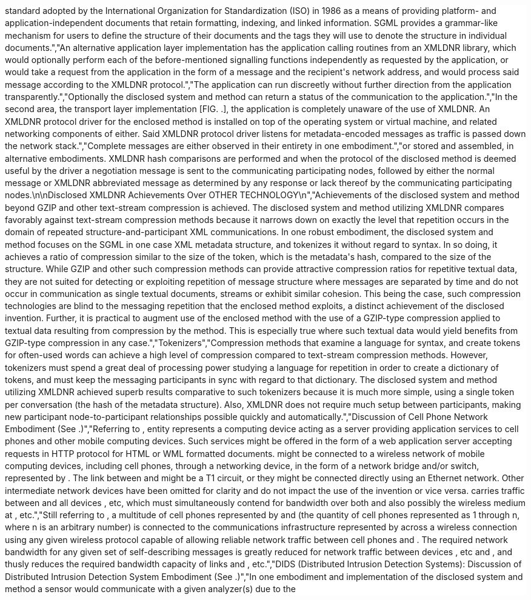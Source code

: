 standard adopted by the International Organization for Standardization (ISO) in 1986 as a means of providing platform- and application-independent documents that retain formatting, indexing, and linked information. SGML provides a grammar-like mechanism for users to define the structure of their documents and the tags they will use to denote the structure in individual documents.","An alternative application layer implementation has the application calling routines from an XMLDNR library, which would optionally perform each of the before-mentioned signalling functions independently as requested by the application, or would take a request from the application in the form of a message and the recipient's network address, and would process said message according to the XMLDNR protocol.","The application can run discreetly without further direction from the application transparently.","Optionally the disclosed system and method can return a status of the communication to the application.","In the second area, the transport layer implementation [FIG. .], the application is completely unaware of the use of XMLDNR. An XMLDNR protocol driver for the enclosed method is installed on top of the operating system or virtual machine, and related networking components of either. Said XMLDNR protocol driver listens for metadata-encoded messages as traffic is passed down the network stack.","Complete messages are either observed in their entirety in one embodiment.","or stored and assembled, in alternative embodiments. XMLDNR hash comparisons are performed and when the protocol of the disclosed method is deemed useful by the driver a negotiation message is sent to the communicating participating nodes, followed by either the normal message or XMLDNR abbreviated message as determined by any response or lack thereof by the communicating participating nodes.\n\nDisclosed XMLDNR Achievements Over OTHER TECHNOLOGY\n","Achievements of the disclosed system and method beyond GZIP and other text-stream compression is achieved. The disclosed system and method utilizing XMLDNR compares favorably against text-stream compression methods because it narrows down on exactly the level that repetition occurs in the domain of repeated structure-and-participant XML communications. In one robust embodiment, the disclosed system and method focuses on the SGML in one case XML metadata structure, and tokenizes it without regard to syntax. In so doing, it achieves a ratio of compression similar to the size of the token, which is the metadata's hash, compared to the size of the structure. While GZIP and other such compression methods can provide attractive compression ratios for repetitive textual data, they are not suited for detecting or exploiting repetition of message structure where messages are separated by time and do not occur in communication as single textual documents, streams or exhibit similar cohesion. This being the case, such compression technologies are blind to the messaging repetition that the enclosed method exploits, a distinct achievement of the disclosed invention. Further, it is practical to augment use of the enclosed method with the use of a GZIP-type compression applied to textual data resulting from compression by the method. This is especially true where such textual data would yield benefits from GZIP-type compression in any case.","Tokenizers","Compression methods that examine a language for syntax, and create tokens for often-used words can achieve a high level of compression compared to text-stream compression methods. However, tokenizers must spend a great deal of processing power studying a language for repetition in order to create a dictionary of tokens, and must keep the messaging participants in sync with regard to that dictionary. The disclosed system and method utilizing XMLDNR achieved superb results comparative to such tokenizers because it is much more simple, using a single token per conversation (the hash of the metadata structure). Also, XMLDNR does not require much setup between participants, making new participant node-to-participant relationships possible quickly and automatically.","Discussion of Cell Phone Network Embodiment (See .)","Referring to , entity  represents a computing device acting as a server providing application services to cell phones and other mobile computing devices. Such services might be offered in the form of a web application server accepting requests in HTTP protocol for HTML or WML formatted documents.  might be connected to a wireless network of mobile computing devices, including cell phones, through a networking device, in the form of a network bridge and\/or switch, represented by . The link  between  and  might be a T1 circuit, or they might be connected directly using an Ethernet network. Other intermediate network devices have been omitted for clarity and do not impact the use of the invention or vice versa.  carries traffic between  and all devices ,  etc, which must simultaneously contend for bandwidth over both  and also possibly the wireless medium at ,  etc.","Still referring to , a multitude of cell phones represented by  and  (the quantity of cell phones represented as 1 through n, where n is an arbitrary number) is connected to the communications infrastructure represented by  across a wireless connection using any given wireless protocol capable of allowing reliable network traffic between cell phones and . The required network bandwidth for any given set of self-describing messages is greatly reduced for network traffic between devices ,  etc and , and thusly reduces the required bandwidth capacity of links  and ,  etc.","DIDS (Distributed Intrusion Detection Systems): Discussion of Distributed Intrusion Detection System Embodiment (See .)","In one embodiment and implementation of the disclosed system and method a sensor would communicate with a given analyzer(s) due to the